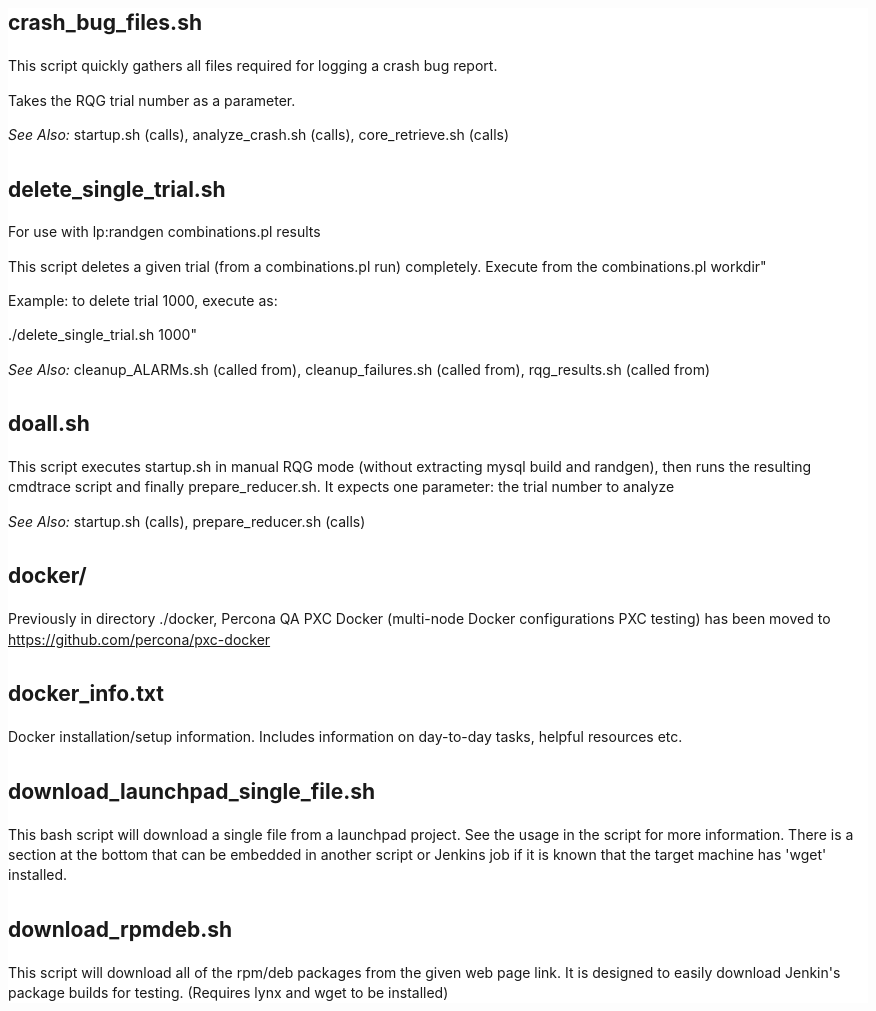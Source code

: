 ## crash_bug_files.sh ##

This script quickly gathers all files required for logging a crash bug report.

Takes the RQG trial number as a parameter.

*See Also:* startup.sh (calls), analyze_crash.sh (calls), 
core_retrieve.sh (calls)

## delete_single_trial.sh ##

For use with lp:randgen combinations.pl results

This script deletes a given trial (from a combinations.pl run)
completely.  Execute from the combinations.pl workdir" 

Example: to delete trial 1000, execute as: 

./delete_single_trial.sh 1000"

*See Also:* cleanup_ALARMs.sh (called from), cleanup_failures.sh (called from),
rqg_results.sh (called from)

## doall.sh ##

This script executes startup.sh in manual RQG mode (without extracting mysql
build and randgen), then runs the resulting cmdtrace script and finally
prepare_reducer.sh.  It expects one parameter: the trial number to analyze

*See Also:* startup.sh (calls), prepare_reducer.sh (calls)

## docker/ ##

Previously in directory ./docker, Percona QA PXC Docker (multi-node Docker 
configurations PXC testing) has been moved to https://github.com/percona/pxc-docker

## docker_info.txt

Docker installation/setup information. Includes information on day-to-day 
tasks, helpful resources etc.

## download_launchpad_single_file.sh ##

This bash script will download a single file from a launchpad project.  See
the usage in the script for more information.   There is a section at the
bottom that can be embedded in another script or Jenkins job if it is known
that the target machine has 'wget' installed.

## download_rpmdeb.sh ##

This script will download all of the rpm/deb packages from the given web
page link.  It is designed to easily download Jenkin's package builds
for testing.  (Requires lynx and wget to be installed)
